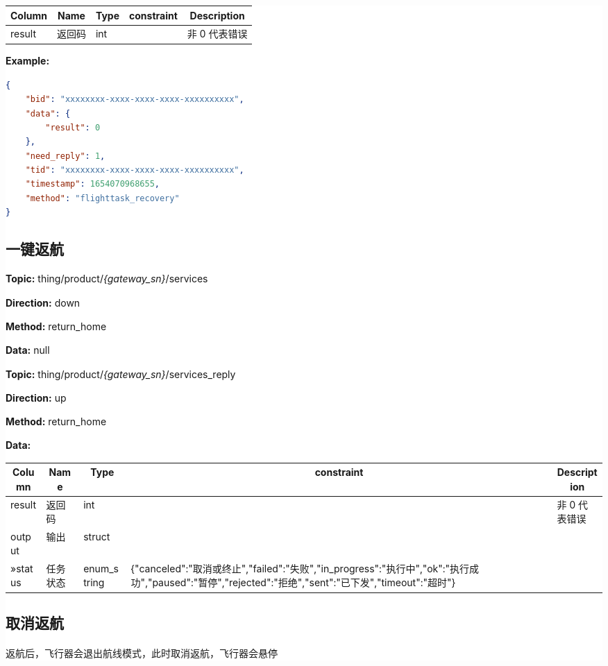 |Column|Name|Type|constraint|Description|
|---|---|---|---|---|
|result|返回码|int|  |非 0 代表错误|


 

**Example:**
```json
{
	"bid": "xxxxxxxx-xxxx-xxxx-xxxx-xxxxxxxxxx",
	"data": {
		"result": 0
	},
	"need_reply": 1,
	"tid": "xxxxxxxx-xxxx-xxxx-xxxx-xxxxxxxxxx",
	"timestamp": 1654070968655,
	"method": "flighttask_recovery"
}
```


## 一键返航



**Topic:** thing/product/*{gateway_sn}*/services

**Direction:** down

**Method:** return_home

**Data:** null 



**Topic:** thing/product/*{gateway_sn}*/services_reply

**Direction:** up

**Method:** return_home

**Data:**

|Column|Name|Type|constraint|Description|
|---|---|---|---|---|
|result|返回码|int|  |非 0 代表错误|
|output|输出|struct|  ||
|»status|任务状态|enum_string| {&#34;canceled&#34;:&#34;取消或终止&#34;,&#34;failed&#34;:&#34;失败&#34;,&#34;in_progress&#34;:&#34;执行中&#34;,&#34;ok&#34;:&#34;执行成功&#34;,&#34;paused&#34;:&#34;暂停&#34;,&#34;rejected&#34;:&#34;拒绝&#34;,&#34;sent&#34;:&#34;已下发&#34;,&#34;timeout&#34;:&#34;超时&#34;} ||


 


## 取消返航

返航后，飞行器会退出航线模式，此时取消返航，飞行器会悬停
